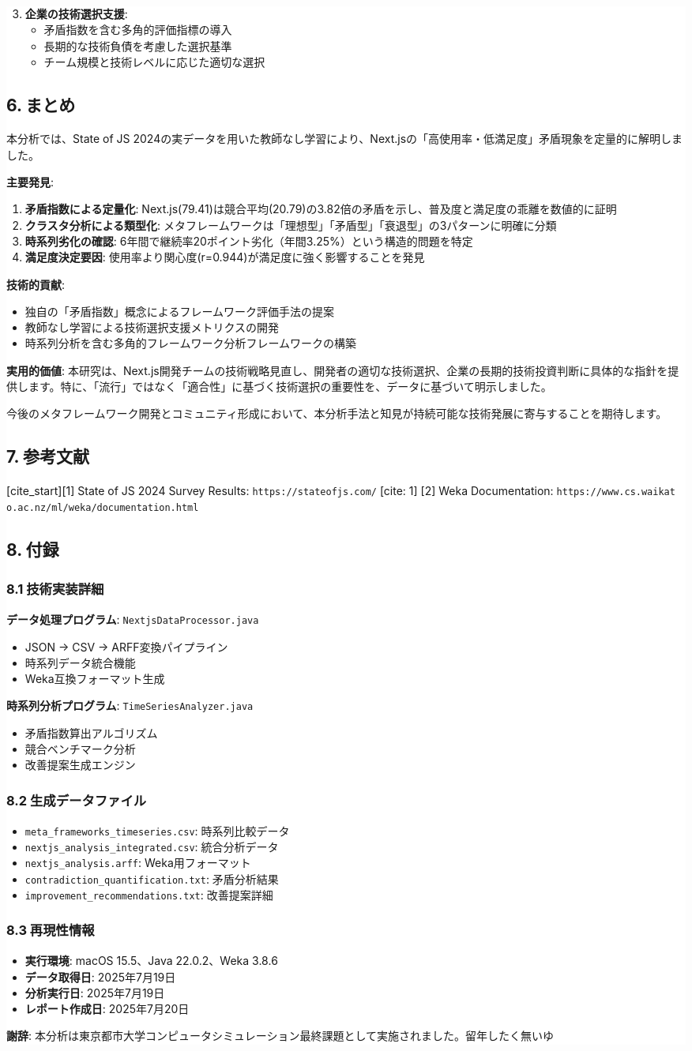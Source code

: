 3. **企業の技術選択支援**:
   - 矛盾指数を含む多角的評価指標の導入
   - 長期的な技術負債を考慮した選択基準
   - チーム規模と技術レベルに応じた適切な選択

## 6. まとめ

本分析では、State of JS 2024の実データを用いた教師なし学習により、Next.jsの「高使用率・低満足度」矛盾現象を定量的に解明しました。

**主要発見**:

1. **矛盾指数による定量化**: Next.js(79.41)は競合平均(20.79)の3.82倍の矛盾を示し、普及度と満足度の乖離を数値的に証明
2. **クラスタ分析による類型化**: メタフレームワークは「理想型」「矛盾型」「衰退型」の3パターンに明確に分類
3. **時系列劣化の確認**: 6年間で継続率20ポイント劣化（年間3.25%）という構造的問題を特定
4. **満足度決定要因**: 使用率より関心度(r=0.944)が満足度に強く影響することを発見

**技術的貢献**:

- 独自の「矛盾指数」概念によるフレームワーク評価手法の提案
- 教師なし学習による技術選択支援メトリクスの開発
- 時系列分析を含む多角的フレームワーク分析フレームワークの構築

**実用的価値**:
本研究は、Next.js開発チームの技術戦略見直し、開発者の適切な技術選択、企業の長期的技術投資判断に具体的な指針を提供します。特に、「流行」ではなく「適合性」に基づく技術選択の重要性を、データに基づいて明示しました。

今後のメタフレームワーク開発とコミュニティ形成において、本分析手法と知見が持続可能な技術発展に寄与することを期待します。

## 7. 参考文献

[cite_start][1] State of JS 2024 Survey Results: `https://stateofjs.com/` [cite: 1]
[2] Weka Documentation: `https://www.cs.waikato.ac.nz/ml/weka/documentation.html`

## 8. 付録

### 8.1 技術実装詳細

**データ処理プログラム**: `NextjsDataProcessor.java`
- JSON → CSV → ARFF変換パイプライン
- 時系列データ統合機能
- Weka互換フォーマット生成

**時系列分析プログラム**: `TimeSeriesAnalyzer.java`
- 矛盾指数算出アルゴリズム
- 競合ベンチマーク分析
- 改善提案生成エンジン

### 8.2 生成データファイル

- `meta_frameworks_timeseries.csv`: 時系列比較データ
- `nextjs_analysis_integrated.csv`: 統合分析データ
- `nextjs_analysis.arff`: Weka用フォーマット
- `contradiction_quantification.txt`: 矛盾分析結果
- `improvement_recommendations.txt`: 改善提案詳細

### 8.3 再現性情報

- **実行環境**: macOS 15.5、Java 22.0.2、Weka 3.8.6
- **データ取得日**: 2025年7月19日
- **分析実行日**: 2025年7月19日
- **レポート作成日**: 2025年7月20日

**謝辞**: 本分析は東京都市大学コンピュータシミュレーション最終課題として実施されました。留年したく無いゆ
